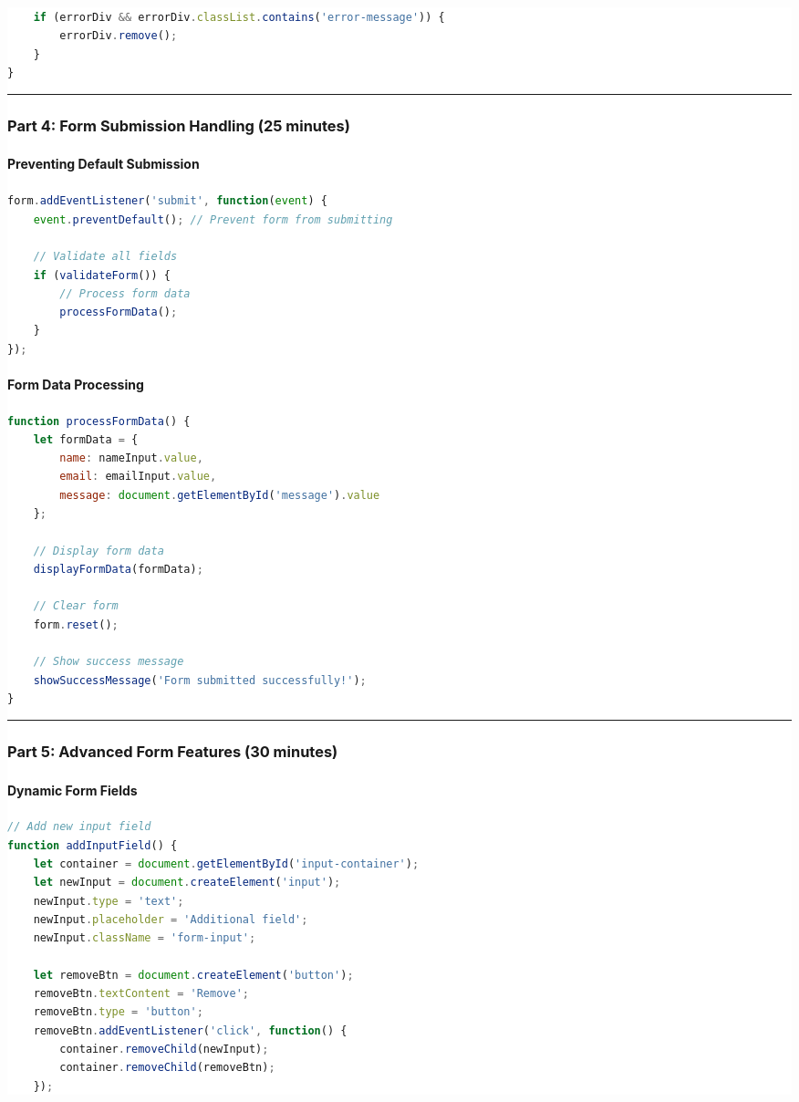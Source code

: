```javascript
    if (errorDiv && errorDiv.classList.contains('error-message')) {
        errorDiv.remove();
    }
}
```

---

### **Part 4: Form Submission Handling (25 minutes)**

#### **Preventing Default Submission**
```javascript
form.addEventListener('submit', function(event) {
    event.preventDefault(); // Prevent form from submitting
    
    // Validate all fields
    if (validateForm()) {
        // Process form data
        processFormData();
    }
});
```

#### **Form Data Processing**
```javascript
function processFormData() {
    let formData = {
        name: nameInput.value,
        email: emailInput.value,
        message: document.getElementById('message').value
    };
    
    // Display form data
    displayFormData(formData);
    
    // Clear form
    form.reset();
    
    // Show success message
    showSuccessMessage('Form submitted successfully!');
}
```

---

### **Part 5: Advanced Form Features (30 minutes)**

#### **Dynamic Form Fields**
```javascript
// Add new input field
function addInputField() {
    let container = document.getElementById('input-container');
    let newInput = document.createElement('input');
    newInput.type = 'text';
    newInput.placeholder = 'Additional field';
    newInput.className = 'form-input';
    
    let removeBtn = document.createElement('button');
    removeBtn.textContent = 'Remove';
    removeBtn.type = 'button';
    removeBtn.addEventListener('click', function() {
        container.removeChild(newInput);
        container.removeChild(removeBtn);
    });
```